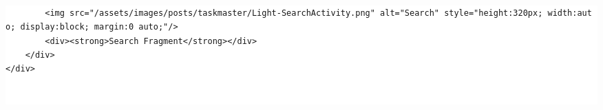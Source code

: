             <img src="/assets/images/posts/taskmaster/Light-SearchActivity.png" alt="Search" style="height:320px; width:auto; display:block; margin:0 auto;"/>
            <div><strong>Search Fragment</strong></div>
        </div>
    </div>
</div>
<div style="overflow-x: auto; white-space: nowrap; padding-bottom: 8px;">
    <div style="display: inline-flex; gap: 16px; align-items: flex-start;">
        <div style="text-align: center;">